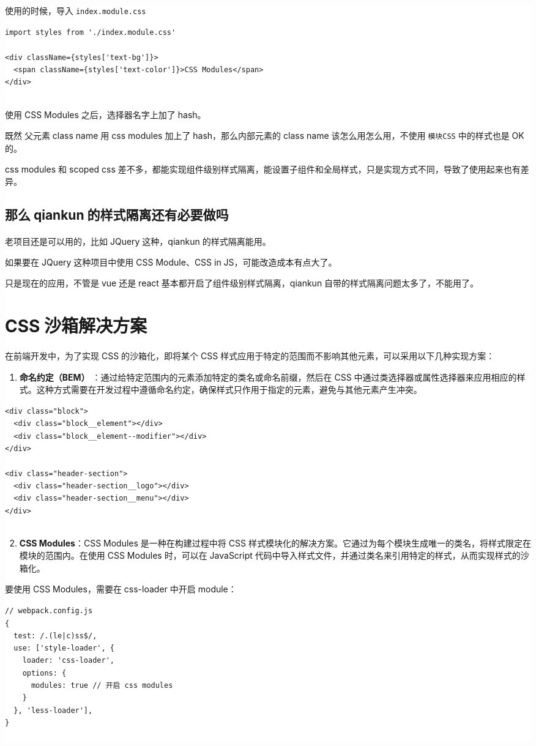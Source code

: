使用的时候，导入 `index.module.css`

```
import styles from './index.module.css'

<div className={styles['text-bg']}>
  <span className={styles['text-color']}>CSS Modules</span>
</div>


```

使用 CSS Modules 之后，选择器名字上加了 hash。  

既然 父元素 class name 用 css modules 加上了 hash，那么内部元素的 class name 该怎么用怎么用，不使用 `模块CSS` 中的样式也是 OK 的。

css modules 和 scoped css 差不多，都能实现组件级别样式隔离，能设置子组件和全局样式，只是实现方式不同，导致了使用起来也有差异。

那么 qiankun 的样式隔离还有必要做吗
----------------------

老项目还是可以用的，比如 JQuery 这种，qiankun 的样式隔离能用。

如果要在 JQuery 这种项目中使用 CSS Module、CSS in JS，可能改造成本有点大了。

只是现在的应用，不管是 vue 还是 react 基本都开启了组件级别样式隔离，qiankun 自带的样式隔离问题太多了，不能用了。

CSS 沙箱解决方案
==========

在前端开发中，为了实现 CSS 的沙箱化，即将某个 CSS 样式应用于特定的范围而不影响其他元素，可以采用以下几种实现方案：

1.  **命名约定（BEM）** ：通过给特定范围内的元素添加特定的类名或命名前缀，然后在 CSS 中通过类选择器或属性选择器来应用相应的样式。这种方式需要在开发过程中遵循命名约定，确保样式只作用于指定的元素，避免与其他元素产生冲突。
    

```
<div class="block">
  <div class="block__element"></div>
  <div class="block__element--modifier"></div>
</div>

<div class="header-section">
  <div class="header-section__logo"></div>
  <div class="header-section__menu"></div>
</div>


```

2.  **CSS Modules**：CSS Modules 是一种在构建过程中将 CSS 样式模块化的解决方案。它通过为每个模块生成唯一的类名，将样式限定在模块的范围内。在使用 CSS Modules 时，可以在 JavaScript 代码中导入样式文件，并通过类名来引用特定的样式，从而实现样式的沙箱化。
    

要使用 CSS Modules，需要在 css-loader 中开启 module：

```
// webpack.config.js
{
  test: /.(le|c)ss$/,
  use: ['style-loader', {
    loader: 'css-loader',
    options: {
      modules: true // 开启 css modules
    }
  }, 'less-loader'],
}


```
